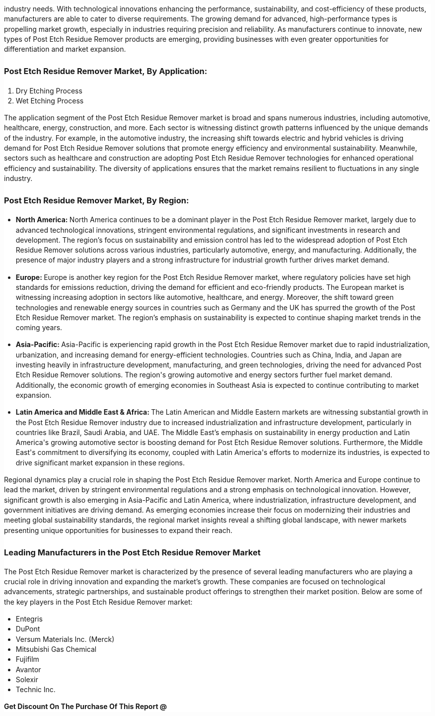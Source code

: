 industry needs. With technological innovations enhancing the performance, sustainability, and cost-efficiency of these products, manufacturers are able to cater to diverse requirements. The growing demand for advanced, high-performance types is propelling market growth, especially in industries requiring precision and reliability. As manufacturers continue to innovate, new types of Post Etch Residue Remover products are emerging, providing businesses with even greater opportunities for differentiation and market expansion.</p><h3>Post Etch Residue Remover Market,&nbsp;By Application:</h3><ol><li>Dry Etching Process<li> Wet Etching Process</li></ol><p>The application segment of the Post Etch Residue Remover market is broad and spans numerous industries, including automotive, healthcare, energy, construction, and more. Each sector is witnessing distinct growth patterns influenced by the unique demands of the industry. For example, in the automotive industry, the increasing shift towards electric and hybrid vehicles is driving demand for Post Etch Residue Remover solutions that promote energy efficiency and environmental sustainability. Meanwhile, sectors such as healthcare and construction are adopting Post Etch Residue Remover technologies for enhanced operational efficiency and sustainability. The diversity of applications ensures that the market remains resilient to fluctuations in any single industry.</p><h3>Post Etch Residue Remover Market, By Region:</h3><ul><li><p><strong>North America:&nbsp;</strong>North America continues to be a dominant player in the Post Etch Residue Remover market, largely due to advanced technological innovations, stringent environmental regulations, and significant investments in research and development. The region&rsquo;s focus on sustainability and emission control has led to the widespread adoption of Post Etch Residue Remover solutions across various industries, particularly automotive, energy, and manufacturing. Additionally, the presence of major industry players and a strong infrastructure for industrial growth further drives market demand.</p></li><li><p><strong><strong>Europe:&nbsp;</strong></strong>Europe is another key region for the Post Etch Residue Remover market, where regulatory policies have set high standards for emissions reduction, driving the demand for efficient and eco-friendly products. The European market is witnessing increasing adoption in sectors like automotive, healthcare, and energy. Moreover, the shift toward green technologies and renewable energy sources in countries such as Germany and the UK has spurred the growth of the Post Etch Residue Remover market. The region&rsquo;s emphasis on sustainability is expected to continue shaping market trends in the coming years.</p></li><li><p><strong><strong>Asia-Pacific:&nbsp;</strong></strong>Asia-Pacific is experiencing rapid growth in the Post Etch Residue Remover market due to rapid industrialization, urbanization, and increasing demand for energy-efficient technologies. Countries such as China, India, and Japan are investing heavily in infrastructure development, manufacturing, and green technologies, driving the need for advanced Post Etch Residue Remover solutions. The region's growing automotive and energy sectors further fuel market demand. Additionally, the economic growth of emerging economies in Southeast Asia is expected to continue contributing to market expansion.</p></li><li><p><strong><strong>Latin America and Middle East &amp; Africa:&nbsp;</strong></strong>The Latin American and Middle Eastern markets are witnessing substantial growth in the Post Etch Residue Remover industry due to increased industrialization and infrastructure development, particularly in countries like Brazil, Saudi Arabia, and UAE. The Middle East&rsquo;s emphasis on sustainability in energy production and Latin America's growing automotive sector is boosting demand for Post Etch Residue Remover solutions. Furthermore, the Middle East's commitment to diversifying its economy, coupled with Latin America's efforts to modernize its industries, is expected to drive significant market expansion in these regions.</p></li></ul><p>Regional dynamics play a crucial role in shaping the Post Etch Residue Remover market. North America and Europe continue to lead the market, driven by stringent environmental regulations and a strong emphasis on technological innovation. However, significant growth is also emerging in Asia-Pacific and Latin America, where industrialization, infrastructure development, and government initiatives are driving demand. As emerging economies increase their focus on modernizing their industries and meeting global sustainability standards, the regional market insights reveal a shifting global landscape, with newer markets presenting unique opportunities for businesses to expand their reach.</p><h3><strong>Leading Manufacturers in the Post Etch Residue Remover Market</strong></h3><p>The Post Etch Residue Remover market is characterized by the presence of several leading manufacturers who are playing a crucial role in driving innovation and expanding the market&rsquo;s growth. These companies are focused on technological advancements, strategic partnerships, and sustainable product offerings to strengthen their market position. Below are some of the key players in the Post Etch Residue Remover market:</p></div><div class="article-main__content" data-test-id="publishing-text-block"><ul><li><span class="">Entegris<li>DuPont<li>Versum Materials Inc. (Merck)<li>Mitsubishi Gas Chemical<li>Fujifilm<li>Avantor<li>Solexir<li>Technic Inc.</span></li></ul></div><div class="article-main__content" data-test-id="publishing-text-block"><p><span class="font-[700]"><strong>Get Discount On The Purchase Of This Report @</strong>